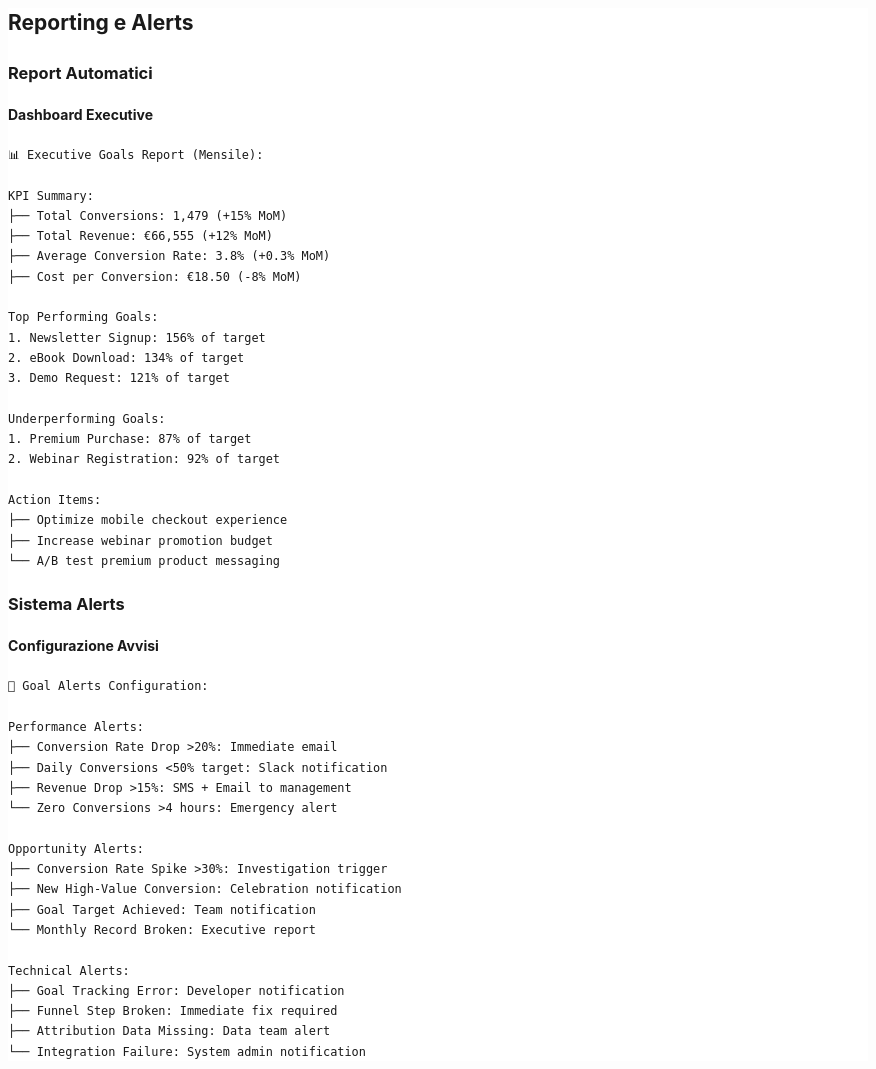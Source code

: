 ## Reporting e Alerts

### Report Automatici

#### Dashboard Executive
```
📊 Executive Goals Report (Mensile):

KPI Summary:
├── Total Conversions: 1,479 (+15% MoM)
├── Total Revenue: €66,555 (+12% MoM)
├── Average Conversion Rate: 3.8% (+0.3% MoM)
├── Cost per Conversion: €18.50 (-8% MoM)

Top Performing Goals:
1. Newsletter Signup: 156% of target
2. eBook Download: 134% of target  
3. Demo Request: 121% of target

Underperforming Goals:
1. Premium Purchase: 87% of target
2. Webinar Registration: 92% of target

Action Items:
├── Optimize mobile checkout experience
├── Increase webinar promotion budget
└── A/B test premium product messaging
```

### Sistema Alerts

#### Configurazione Avvisi
```
🚨 Goal Alerts Configuration:

Performance Alerts:
├── Conversion Rate Drop >20%: Immediate email
├── Daily Conversions <50% target: Slack notification
├── Revenue Drop >15%: SMS + Email to management
└── Zero Conversions >4 hours: Emergency alert

Opportunity Alerts:
├── Conversion Rate Spike >30%: Investigation trigger
├── New High-Value Conversion: Celebration notification
├── Goal Target Achieved: Team notification
└── Monthly Record Broken: Executive report

Technical Alerts:
├── Goal Tracking Error: Developer notification
├── Funnel Step Broken: Immediate fix required
├── Attribution Data Missing: Data team alert
└── Integration Failure: System admin notification
```
